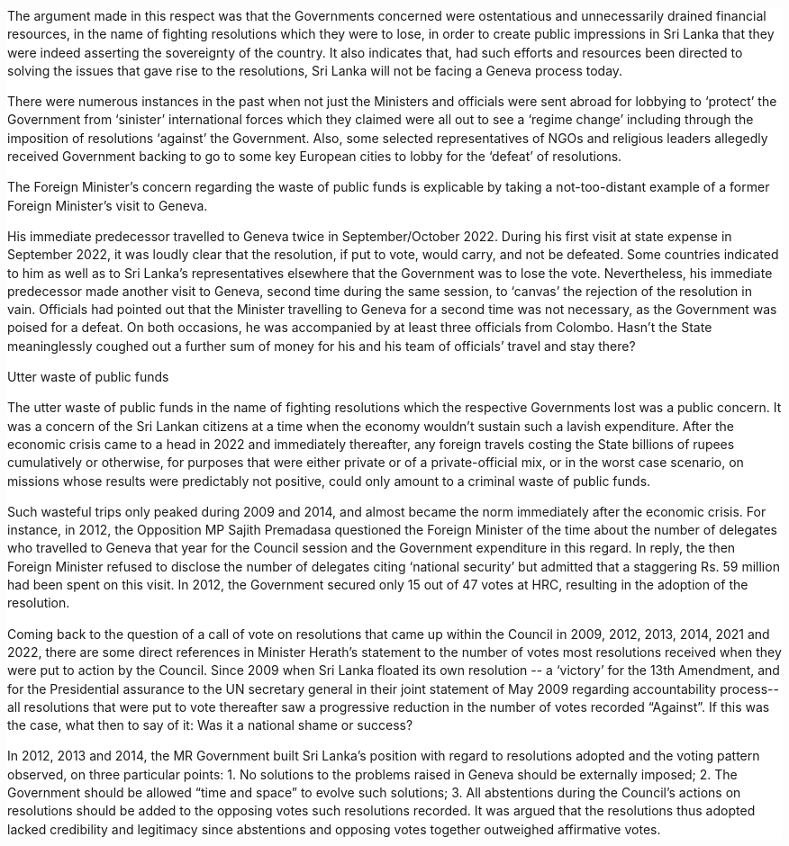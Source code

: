 The argument made in this respect was that the Governments concerned were ostentatious and unnecessarily drained financial resources, in the name of fighting resolutions which they were to lose, in order to create public impressions in Sri Lanka that they were indeed asserting the sovereignty of the country. It also indicates that, had such efforts and resources been directed to solving the issues that gave rise to the resolutions, Sri Lanka will not be facing a Geneva process today.

There were numerous instances in the past when not just the Ministers and officials were sent abroad for lobbying to ‘protect’ the Government from ‘sinister’ international forces which they claimed were all out to see a ‘regime change’ including through the imposition of resolutions ‘against’ the Government. Also, some selected representatives of NGOs and religious leaders allegedly received Government backing to go to some key European cities to lobby for the ‘defeat’ of resolutions.

The Foreign Minister’s concern regarding the waste of public funds is explicable by taking a not-too-distant example of a former Foreign Minister’s visit to Geneva.

His immediate predecessor travelled to Geneva twice in September/October 2022. During his first visit at state expense in September 2022, it was loudly clear that the resolution, if put to vote, would carry, and not be defeated. Some countries indicated to him as well as to Sri Lanka’s representatives elsewhere that the Government was to lose the vote. Nevertheless, his immediate predecessor made another visit to Geneva, second time during the same session, to ‘canvas’ the rejection of the resolution in vain. Officials had pointed out that the Minister travelling to Geneva for a second time was not necessary, as the Government was poised for a defeat. On both occasions, he was accompanied by at least three officials from Colombo. Hasn’t the State meaninglessly coughed out a further sum of money for his and his team of officials’ travel and stay there?

Utter waste of public funds

The utter waste of public funds in the name of fighting resolutions which the respective Governments lost was a public concern. It was a concern of the Sri Lankan citizens at a time when the economy wouldn’t sustain such a lavish expenditure. After the economic crisis came to a head in 2022 and immediately thereafter, any foreign travels costing the State billions of rupees cumulatively or otherwise, for purposes that were either private or of a private-official mix, or in the worst case scenario, on missions whose results were predictably not positive, could only amount to a criminal waste of public funds.

Such wasteful trips only peaked during 2009 and 2014, and almost became the norm immediately after the economic crisis. For instance, in 2012, the Opposition MP Sajith Premadasa questioned the Foreign Minister of the time about the number of delegates who travelled to Geneva that year for the Council session and the Government expenditure in this regard. In reply, the then Foreign Minister refused to disclose the number of delegates citing ‘national security’ but admitted that a staggering Rs. 59 million had been spent on this visit. In 2012, the Government secured only 15 out of 47 votes at HRC, resulting in the adoption of the resolution.

Coming back to the question of a call of vote on resolutions that came up within the Council in 2009, 2012, 2013, 2014, 2021 and 2022, there are some direct references in Minister Herath’s statement to the number of votes most resolutions received when they were put to action by the Council. Since 2009 when Sri Lanka floated its own resolution -- a ‘victory’ for the 13th Amendment, and for the Presidential assurance to the UN secretary general in their joint statement of May 2009 regarding accountability process-- all resolutions that were put to vote thereafter saw a progressive reduction in the number of votes recorded “Against”. If this was the case, what then to say of it: Was it a national shame or success?

In 2012, 2013 and 2014, the MR Government built Sri Lanka’s position with regard to resolutions adopted and the voting pattern observed, on three particular points: 1. No solutions to the problems raised in Geneva should be externally imposed; 2. The Government should be allowed “time and space” to evolve such solutions; 3. All abstentions during the Council’s actions on resolutions should be added to the opposing votes such resolutions recorded. It was argued that the resolutions thus adopted lacked credibility and legitimacy since abstentions and opposing votes together outweighed affirmative votes.
